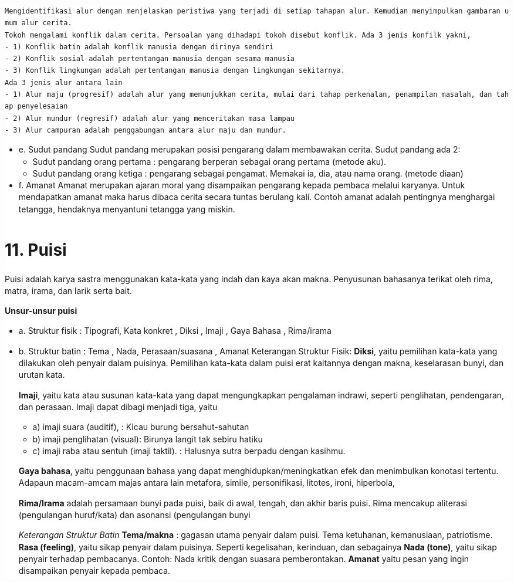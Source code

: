	Mengidentifikasi alur dengan menjelaskan peristiwa yang terjadi di setiap tahapan alur. Kemudian menyimpulkan gambaran umum alur cerita.
	Tokoh mengalami konflik dalam cerita. Persoalan yang dihadapi tokoh disebut konflik. Ada 3 jenis konfilk yakni,
	- 1) Konflik batin adalah konflik manusia dengan dirinya sendiri
	- 2) Konflik sosial adalah pertentangan manusia dengan sesama manusia
	- 3) Konflik lingkungan adalah pertentangan manusia dengan lingkungan sekitarnya.
	Ada 3 jenis alur antara lain
	- 1) Alur maju (progresif) adalah alur yang menunjukkan cerita, mulai dari tahap perkenalan, penampilan masalah, dan tahap penyelesaian
	- 2) Alur mundur (regresif) adalah alur yang menceritakan masa lampau
	- 3) Alur campuran adalah penggabungan antara alur maju dan mundur.
- e. Sudut pandang
	Sudut pandang merupakan posisi pengarang dalam membawakan cerita.
	Sudut pandang ada 2:
	- Sudut pandang orang pertama : pengarang berperan sebagai orang pertama (metode aku).
	- Sudut pandang orang ketiga : pengarang sebagai pengamat.  Memakai ia, dia, atau nama orang. (metode diaan)
- f. Amanat
	Amanat merupakan ajaran moral yang disampaikan pengarang kepada pembaca melalui karyanya. Untuk mendapatkan amanat maka harus dibaca cerita secara tuntas berulang kali. Contoh amanat adalah pentingnya menghargai tetangga, hendaknya menyantuni tetangga yang miskin.

# 11. Puisi
Puisi adalah karya sastra menggunakan kata-kata yang indah dan kaya akan makna. Penyusunan bahasanya terikat oleh rima, matra, irama, dan larik serta bait.

**Unsur-unsur puisi**
- a. Struktur fisik : Tipografi, Kata konkret , Diksi , Imaji , Gaya Bahasa , Rima/irama
- b. Struktur batin : Tema , Nada, Perasaan/suasana , Amanat
	Keterangan Struktur Fisik:
	**Diksi**, yaitu pemilihan kata-kata yang dilakukan oleh penyair dalam puisinya. Pemilihan kata-kata dalam puisi erat kaitannya dengan makna, keselarasan bunyi, dan urutan kata.

	**Imaji**, yaitu kata atau susunan kata-kata yang dapat mengungkapkan pengalaman indrawi, seperti penglihatan, pendengaran, dan perasaan.
	Imaji dapat dibagi menjadi tiga, yaitu
	- a) imaji suara (auditif), : Kicau burung bersahut-sahutan
	- b) imaji penglihatan (visual): Birunya langit tak sebiru hatiku
	- c) imaji raba atau sentuh (imaji taktil). : Halusnya sutra berpadu dengan kasihmu.

	**Gaya bahasa**, yaitu penggunaan bahasa yang dapat menghidupkan/meningkatkan efek dan menimbulkan konotasi tertentu. Adapaun macam-amcam majas antara lain metafora, simile, personifikasi, litotes, ironi, hiperbola,

	**Rima/Irama** adalah persamaan bunyi pada puisi, baik di awal, tengah, dan akhir baris puisi. Rima mencakup aliterasi (pengulangan huruf/kata) dan asonansi (pengulangan bunyi

	*Keterangan Struktur Batin*
	**Tema/makna** : gagasan utama penyair dalam puisi. Tema ketuhanan, kemanusiaan, patriotisme.
	**Rasa (feeling)**, yaitu sikap penyair dalam puisinya.  Seperti kegelisahan, kerinduan, dan sebagainya
	**Nada (tone)**, yaitu sikap penyair terhadap pembacanya. Contoh: Nada kritik dengan suasara pemberontakan.
	**Amanat** yaitu pesan yang ingin disampaikan penyair kepada pembaca.
